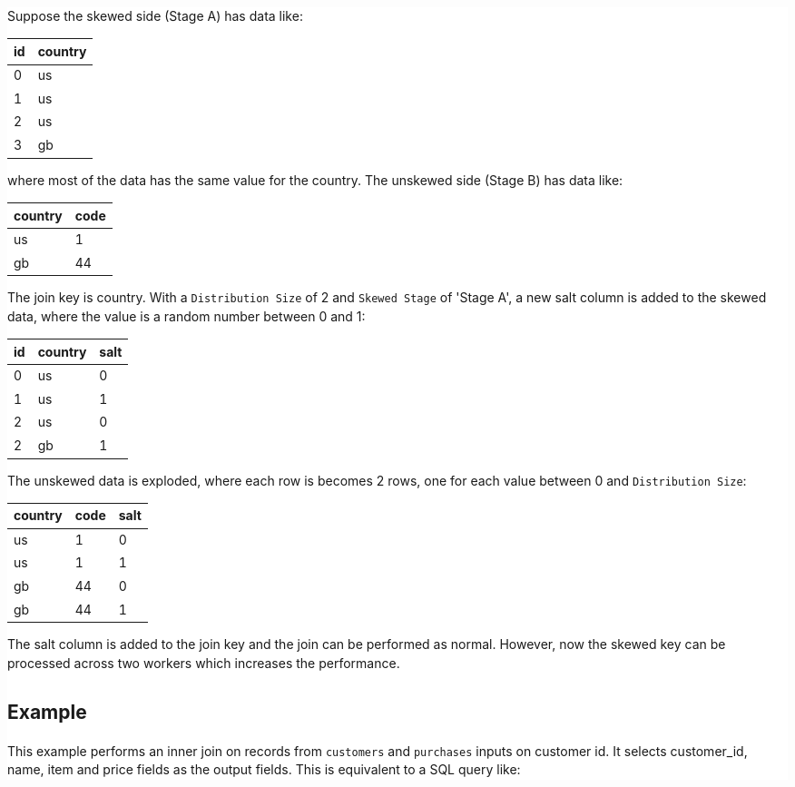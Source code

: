 Suppose the skewed side (Stage A) has data like:

| id | country |
|----|---------|
| 0  | us      |
| 1  | us      |
| 2  | us      |
| 3  | gb      |

where most of the data has the same value for the country. The unskewed side (Stage B) has data like:

 | country | code | 
 | ------- | ---- | 
 | us      | 1    | 
 | gb      | 44   | 

The join key is country. With a `Distribution Size` of 2 and `Skewed Stage` of 'Stage A', a new salt
column is added to the skewed data, where the value is a random number between 0 and 1:

| id | country | salt |
|----|---------|------|
| 0  | us      | 0    |
| 1  | us      | 1    |
| 2  | us      | 0    |
| 2  | gb      | 1    |


The unskewed data is exploded, where each row is becomes 2 rows, one for each value between 0 and `Distribution Size`:

 | country | code | salt | 
 | ------- | ---- | ---- | 
 | us      | 1    | 0    | 
 | us      | 1    | 1    | 
 | gb      | 44   | 0    | 
 | gb      | 44   | 1    | 
 
 The salt column is added to the join key and the join can be performed as normal. 
However, now the skewed key can be processed across two workers which increases the performance.

Example
-------
This example performs an inner join on records from ``customers`` and ``purchases`` inputs
 on customer id. It selects customer_id, name, item and price fields as the output fields.
This is equivalent to a SQL query like:
